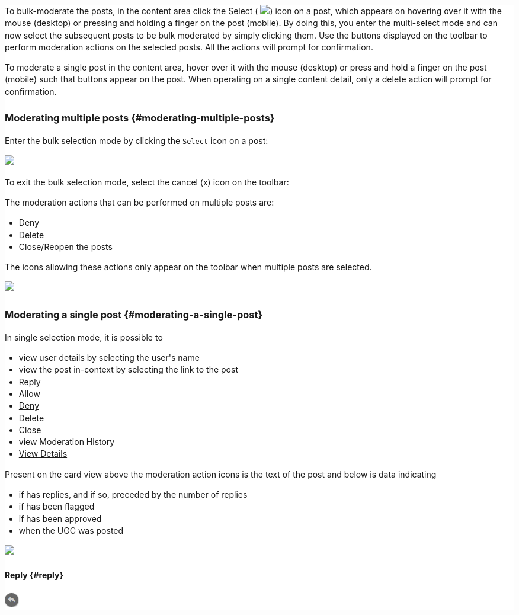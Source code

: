 To bulk-moderate the posts, in the content area click the Select ( ![](assets/selecticon.png)) icon on a post, which appears on hovering over it with the mouse (desktop) or pressing and holding a finger on the post (mobile). By doing this, you enter the multi-select mode and can now select the subsequent posts to be bulk moderated by simply clicking them. Use the buttons displayed on the toolbar to perform moderation actions on the selected posts. All the actions will prompt for confirmation.

To moderate a single post in the content area, hover over it with the mouse (desktop) or press and hold a finger on the post (mobile) such that buttons appear on the post. When operating on a single content detail, only a delete action will prompt for confirmation.

### Moderating multiple posts {#moderating-multiple-posts}

Enter the bulk selection mode by clicking the `Select` icon on a post:

![](assets/select-icon.png)

To exit the bulk selection mode, select the cancel (x) icon on the toolbar:

The moderation actions that can be performed on multiple posts are:

* Deny
* Delete
* Close/Reopen the posts

The icons allowing these actions only appear on the toolbar when multiple posts are selected.

![](assets/bulkmoderate.png)

### Moderating a single post {#moderating-a-single-post}

In single selection mode, it is possible to

* view user details by selecting the user's name
* view the post in-context by selecting the link to the post
* [Reply](#reply)
* [Allow](#allow)
* [Deny](#deny)
* [Delete](#delete)
* [Close](#close)
* view [Moderation History](#moderationhistory)
* [View Details](#viewdetails)

Present on the card view above the moderation action icons is the text of the post and below is data indicating

* if has replies, and if so, preceded by the number of replies
* if has been flagged
* if has been approved
* when the UGC was posted

![](assets/singleselectmode.png)

#### Reply {#reply}

![](assets/chlimage_1-493.png)
